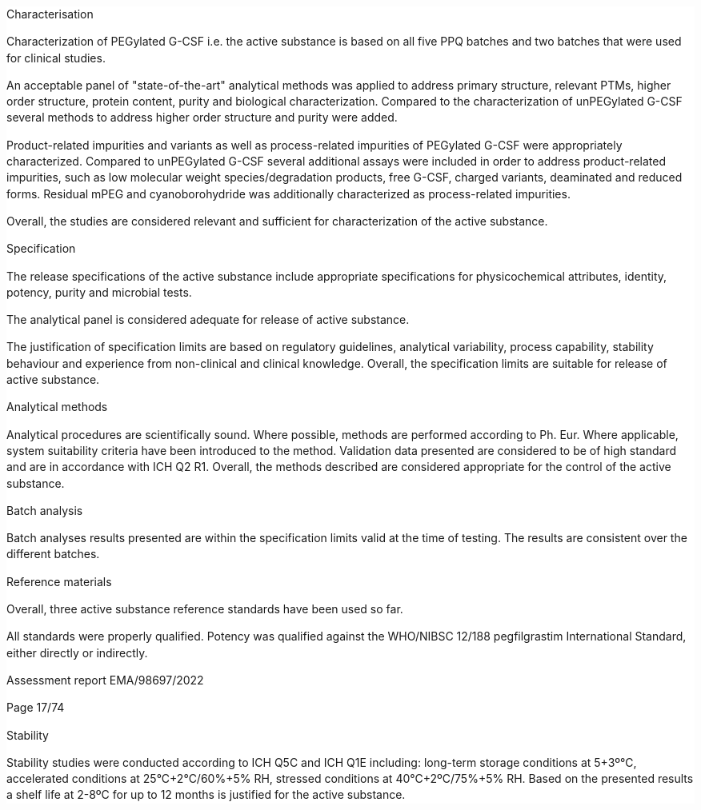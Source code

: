 Characterisation

Characterization of PEGylated G-CSF i.e. the active substance is based on all five PPQ batches and two batches that were used for clinical studies.

An acceptable panel of "state-of-the-art" analytical methods was applied to address primary structure, relevant PTMs, higher order structure, protein content, purity and biological characterization. Compared to the characterization of unPEGylated G-CSF several methods to address higher order structure and purity were added.

Product-related impurities and variants as well as process-related impurities of PEGylated G-CSF were appropriately characterized. Compared to unPEGylated G-CSF several additional assays were included in order to address product-related impurities, such as low molecular weight species/degradation products, free G-CSF, charged variants, deaminated and reduced forms. Residual mPEG and cyanoborohydride was additionally characterized as process-related impurities.

Overall, the studies are considered relevant and sufficient for characterization of the active substance.

Specification

The release specifications of the active substance include appropriate specifications for physicochemical attributes, identity, potency, purity and microbial tests.

The analytical panel is considered adequate for release of active substance.

The justification of specification limits are based on regulatory guidelines, analytical variability, process capability, stability behaviour and experience from non-clinical and clinical knowledge. Overall, the specification limits are suitable for release of active substance.

Analytical methods

Analytical procedures are scientifically sound. Where possible, methods are performed according to Ph. Eur. Where applicable, system suitability criteria have been introduced to the method. Validation data presented are considered to be of high standard and are in accordance with ICH Q2 R1. Overall, the methods described are considered appropriate for the control of the active substance.

Batch analysis

Batch analyses results presented are within the specification limits valid at the time of testing. The results are consistent over the different batches.

Reference materials

Overall, three active substance reference standards have been used so far.

All standards were properly qualified. Potency was qualified against the WHO/NIBSC 12/188 pegfilgrastim International Standard, either directly or indirectly.

Assessment report EMA/98697/2022

Page 17/74

Stability

Stability studies were conducted according to ICH Q5C and ICH Q1E including: long-term storage conditions at 5+3º℃, accelerated conditions at 25°C+2°C/60%+5% RH, stressed conditions at 40°C+2ºC/75%+5% RH. Based on the presented results a shelf life at 2-8ºC for up to 12 months is justified for the active substance.

